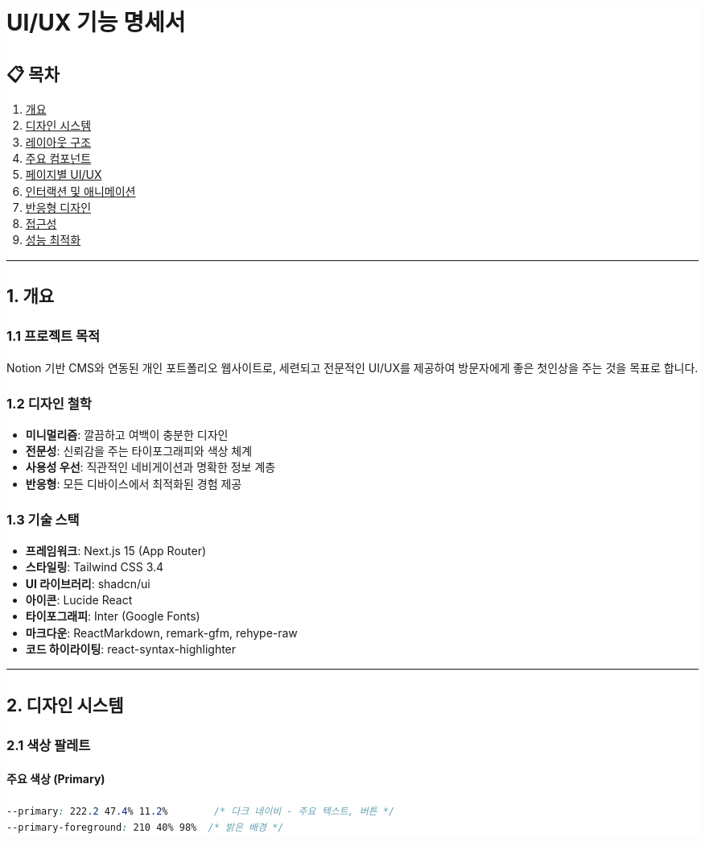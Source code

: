 # UI/UX 기능 명세서

## 📋 목차

1. [개요](#1-개요)
2. [디자인 시스템](#2-디자인-시스템)
3. [레이아웃 구조](#3-레이아웃-구조)
4. [주요 컴포넌트](#4-주요-컴포넌트)
5. [페이지별 UI/UX](#5-페이지별-uiux)
6. [인터랙션 및 애니메이션](#6-인터랙션-및-애니메이션)
7. [반응형 디자인](#7-반응형-디자인)
8. [접근성](#8-접근성)
9. [성능 최적화](#9-성능-최적화)

---

## 1. 개요

### 1.1 프로젝트 목적
Notion 기반 CMS와 연동된 개인 포트폴리오 웹사이트로, 세련되고 전문적인 UI/UX를 제공하여 방문자에게 좋은 첫인상을 주는 것을 목표로 합니다.

### 1.2 디자인 철학
- **미니멀리즘**: 깔끔하고 여백이 충분한 디자인
- **전문성**: 신뢰감을 주는 타이포그래피와 색상 체계
- **사용성 우선**: 직관적인 네비게이션과 명확한 정보 계층
- **반응형**: 모든 디바이스에서 최적화된 경험 제공

### 1.3 기술 스택
- **프레임워크**: Next.js 15 (App Router)
- **스타일링**: Tailwind CSS 3.4
- **UI 라이브러리**: shadcn/ui
- **아이콘**: Lucide React
- **타이포그래피**: Inter (Google Fonts)
- **마크다운**: ReactMarkdown, remark-gfm, rehype-raw
- **코드 하이라이팅**: react-syntax-highlighter

---

## 2. 디자인 시스템

### 2.1 색상 팔레트

#### 주요 색상 (Primary)
```css
--primary: 222.2 47.4% 11.2%        /* 다크 네이비 - 주요 텍스트, 버튼 */
--primary-foreground: 210 40% 98%  /* 밝은 배경 */
```
